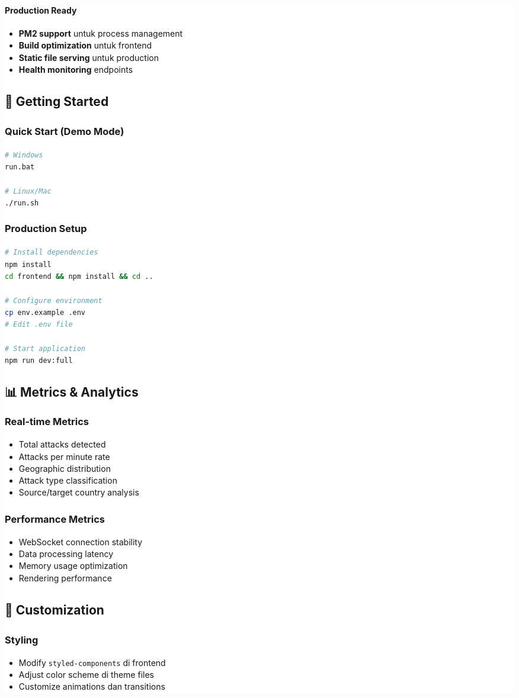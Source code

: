 #### Production Ready
- **PM2 support** untuk process management
- **Build optimization** untuk frontend
- **Static file serving** untuk production
- **Health monitoring** endpoints

## 🚀 Getting Started

### Quick Start (Demo Mode)
```bash
# Windows
run.bat

# Linux/Mac
./run.sh
```

### Production Setup
```bash
# Install dependencies
npm install
cd frontend && npm install && cd ..

# Configure environment
cp env.example .env
# Edit .env file

# Start application
npm run dev:full
```

## 📊 Metrics & Analytics

### Real-time Metrics
- Total attacks detected
- Attacks per minute rate
- Geographic distribution
- Attack type classification
- Source/target country analysis

### Performance Metrics
- WebSocket connection stability
- Data processing latency
- Memory usage optimization
- Rendering performance

## 🔧 Customization

### Styling
- Modify `styled-components` di frontend
- Adjust color scheme di theme files
- Customize animations dan transitions

